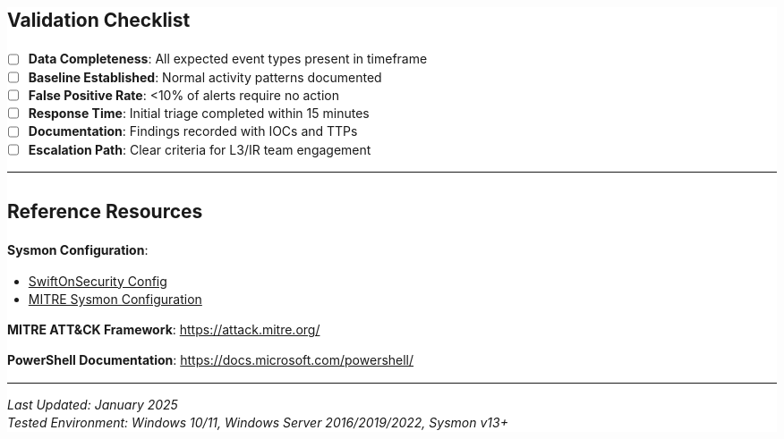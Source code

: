 ## Validation Checklist

- [ ] **Data Completeness**: All expected event types present in timeframe
- [ ] **Baseline Established**: Normal activity patterns documented
- [ ] **False Positive Rate**: <10% of alerts require no action
- [ ] **Response Time**: Initial triage completed within 15 minutes
- [ ] **Documentation**: Findings recorded with IOCs and TTPs
- [ ] **Escalation Path**: Clear criteria for L3/IR team engagement

---

## Reference Resources

**Sysmon Configuration**:
- [SwiftOnSecurity Config](https://github.com/SwiftOnSecurity/sysmon-config)
- [MITRE Sysmon Configuration](https://github.com/MITRE-ATT&CK/sysmon-configuration)

**MITRE ATT&CK Framework**: https://attack.mitre.org/

**PowerShell Documentation**: https://docs.microsoft.com/powershell/

---

*Last Updated: January 2025*  
*Tested Environment: Windows 10/11, Windows Server 2016/2019/2022, Sysmon v13+*